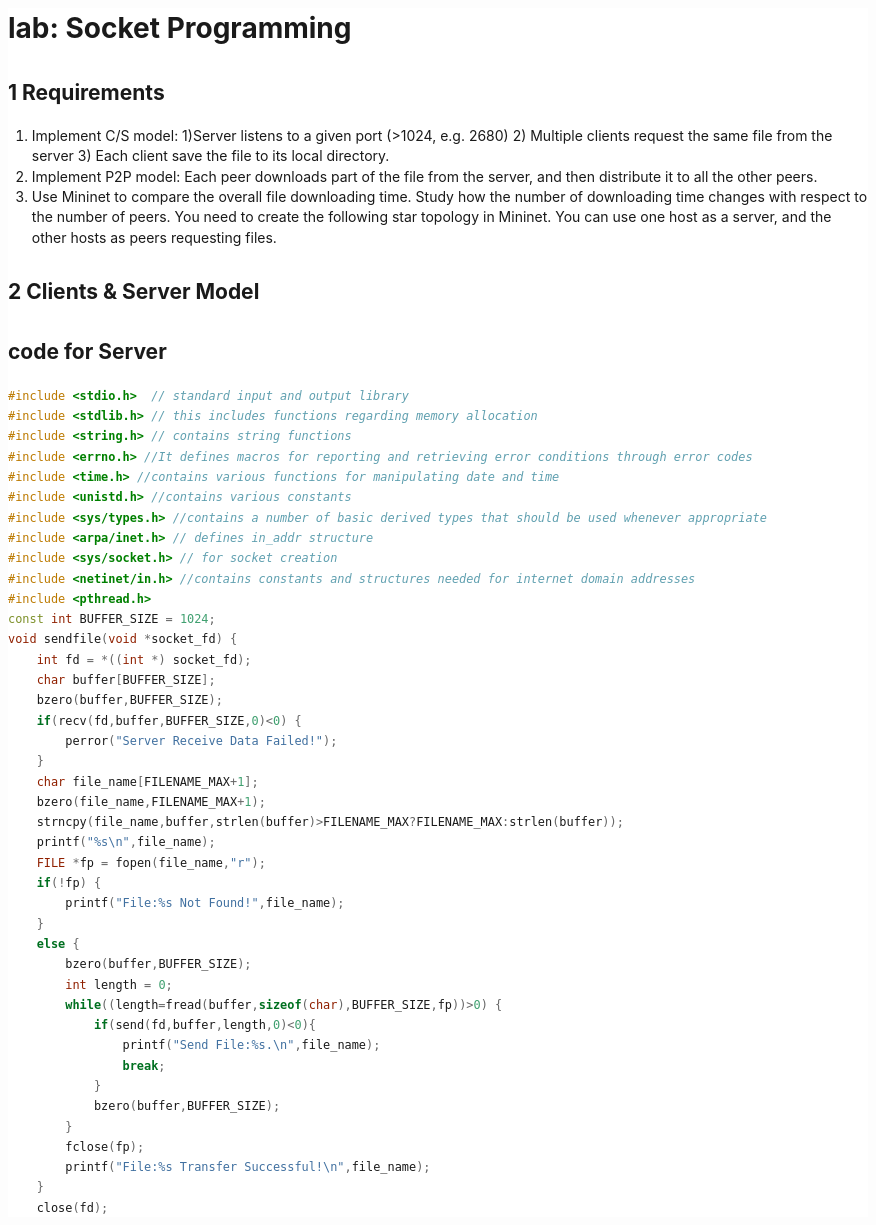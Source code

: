 # lab: Socket Programming

## 1 Requirements

1. Implement C/S model: 1)Server listens to a given port (>1024, e.g. 2680) 2) Multiple clients request the same file from the server 3) Each client save the file to its local directory.
2. Implement P2P model: Each peer downloads part of the file from the server, and then distribute it to all the other peers.
3. Use Mininet to compare the overall file downloading time. Study how the number of downloading time changes with respect to the number of peers. You need to create the following star topology in Mininet. You can use one host as a server, and the other hosts as peers requesting files.

## 2 Clients & Server Model

## code for Server

```cpp
#include <stdio.h>  // standard input and output library
#include <stdlib.h> // this includes functions regarding memory allocation
#include <string.h> // contains string functions
#include <errno.h> //It defines macros for reporting and retrieving error conditions through error codes
#include <time.h> //contains various functions for manipulating date and time
#include <unistd.h> //contains various constants
#include <sys/types.h> //contains a number of basic derived types that should be used whenever appropriate
#include <arpa/inet.h> // defines in_addr structure
#include <sys/socket.h> // for socket creation
#include <netinet/in.h> //contains constants and structures needed for internet domain addresses
#include <pthread.h>
const int BUFFER_SIZE = 1024;
void sendfile(void *socket_fd) {
    int fd = *((int *) socket_fd);
    char buffer[BUFFER_SIZE];
    bzero(buffer,BUFFER_SIZE);
    if(recv(fd,buffer,BUFFER_SIZE,0)<0) {
        perror("Server Receive Data Failed!");
    }
    char file_name[FILENAME_MAX+1];
    bzero(file_name,FILENAME_MAX+1);
    strncpy(file_name,buffer,strlen(buffer)>FILENAME_MAX?FILENAME_MAX:strlen(buffer));
    printf("%s\n",file_name);
    FILE *fp = fopen(file_name,"r");
    if(!fp) {
        printf("File:%s Not Found!",file_name);
    }
    else {
        bzero(buffer,BUFFER_SIZE);
        int length = 0;
        while((length=fread(buffer,sizeof(char),BUFFER_SIZE,fp))>0) {
            if(send(fd,buffer,length,0)<0){
                printf("Send File:%s.\n",file_name);
                break;
            }
            bzero(buffer,BUFFER_SIZE);
        }
        fclose(fp);
        printf("File:%s Transfer Successful!\n",file_name);
    }
    close(fd);

```